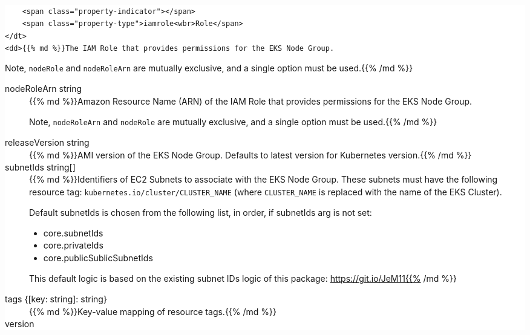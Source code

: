         <span class="property-indicator"></span>
        <span class="property-type">iamrole<wbr>Role</span>
    </dt>
    <dd>{{% md %}}The IAM Role that provides permissions for the EKS Node Group.

Note, `nodeRole` and `nodeRoleArn` are mutually exclusive, and a single option must be used.{{% /md %}}</dd>
    <dt class="property-optional"
            title="Optional">
        <span id="noderolearn_nodejs">
<a href="#noderolearn_nodejs" style="color: inherit; text-decoration: inherit;">node<wbr>Role<wbr>Arn</a>
</span>
        <span class="property-indicator"></span>
        <span class="property-type">string</span>
    </dt>
    <dd>{{% md %}}Amazon Resource Name (ARN) of the IAM Role that provides permissions for the EKS Node Group.

Note, `nodeRoleArn` and `nodeRole` are mutually exclusive, and a single option must be used.{{% /md %}}</dd>
    <dt class="property-optional"
            title="Optional">
        <span id="releaseversion_nodejs">
<a href="#releaseversion_nodejs" style="color: inherit; text-decoration: inherit;">release<wbr>Version</a>
</span>
        <span class="property-indicator"></span>
        <span class="property-type">string</span>
    </dt>
    <dd>{{% md %}}AMI version of the EKS Node Group. Defaults to latest version for Kubernetes version.{{% /md %}}</dd>
    <dt class="property-optional"
            title="Optional">
        <span id="subnetids_nodejs">
<a href="#subnetids_nodejs" style="color: inherit; text-decoration: inherit;">subnet<wbr>Ids</a>
</span>
        <span class="property-indicator"></span>
        <span class="property-type">string[]</span>
    </dt>
    <dd>{{% md %}}Identifiers of EC2 Subnets to associate with the EKS Node Group. These subnets must have the following resource tag: `kubernetes.io/cluster/CLUSTER_NAME` (where `CLUSTER_NAME` is replaced with the name of the EKS Cluster).

Default subnetIds is chosen from the following list, in order, if subnetIds arg is not set:
  - core.subnetIds
  - core.privateIds
  - core.publicSublicSubnetIds

This default logic is based on the existing subnet IDs logic of this package: https://git.io/JeM11{{% /md %}}</dd>
    <dt class="property-optional"
            title="Optional">
        <span id="tags_nodejs">
<a href="#tags_nodejs" style="color: inherit; text-decoration: inherit;">tags</a>
</span>
        <span class="property-indicator"></span>
        <span class="property-type">{[key: string]: string}</span>
    </dt>
    <dd>{{% md %}}Key-value mapping of resource tags.{{% /md %}}</dd>
    <dt class="property-optional"
            title="Optional">
        <span id="version_nodejs">
<a href="#version_nodejs" style="color: inherit; text-decoration: inherit;">version</a>
</span>